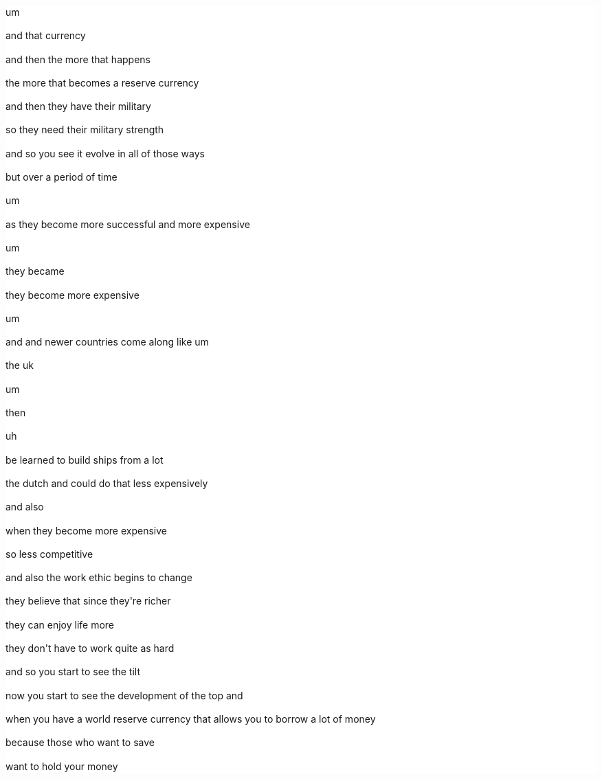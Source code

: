 um

and that currency

and then the more that happens

the more that becomes a reserve currency

and then they have their military

so they need their military strength

and so you see it evolve in all of those ways

but over a period of time

um

as they become more successful and more expensive

um

they became

they become more expensive

um

and and newer countries come along like um

the uk

um

then

uh

be learned to build ships from a lot

the dutch and could do that less expensively

and also

when they become more expensive

so less competitive

and also the work ethic begins to change

they believe that since they're richer

they can enjoy life more

they don't have to work quite as hard

and so you start to see the tilt

now you start to see the development of the top and

when you have a world reserve currency that allows you to borrow a lot of money

because those who want to save

want to hold your money
